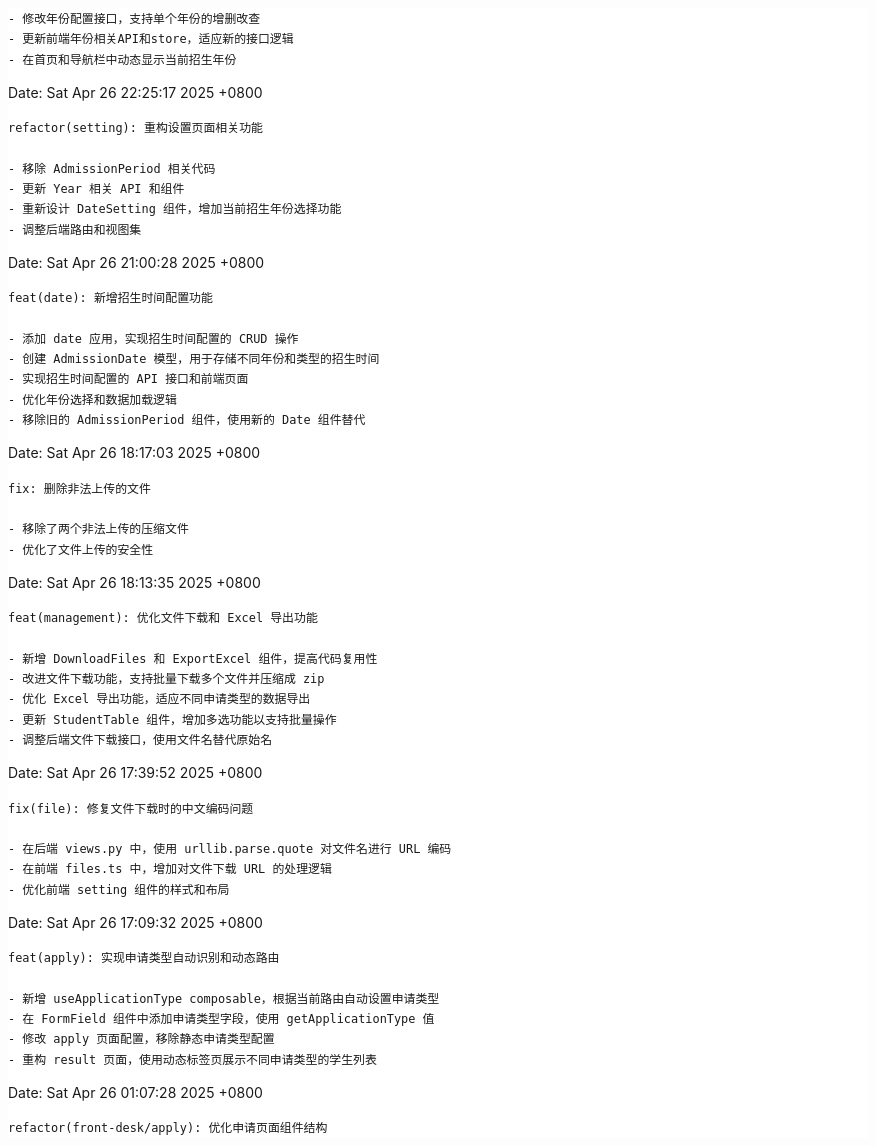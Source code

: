     - 修改年份配置接口，支持单个年份的增删改查
    - 更新前端年份相关API和store，适应新的接口逻辑
    - 在首页和导航栏中动态显示当前招生年份

Date:   Sat Apr 26 22:25:17 2025 +0800

    refactor(setting): 重构设置页面相关功能
    
    - 移除 AdmissionPeriod 相关代码
    - 更新 Year 相关 API 和组件
    - 重新设计 DateSetting 组件，增加当前招生年份选择功能
    - 调整后端路由和视图集

Date:   Sat Apr 26 21:00:28 2025 +0800

    feat(date): 新增招生时间配置功能
    
    - 添加 date 应用，实现招生时间配置的 CRUD 操作
    - 创建 AdmissionDate 模型，用于存储不同年份和类型的招生时间
    - 实现招生时间配置的 API 接口和前端页面
    - 优化年份选择和数据加载逻辑
    - 移除旧的 AdmissionPeriod 组件，使用新的 Date 组件替代

Date:   Sat Apr 26 18:17:03 2025 +0800

    fix: 删除非法上传的文件
    
    - 移除了两个非法上传的压缩文件
    - 优化了文件上传的安全性

Date:   Sat Apr 26 18:13:35 2025 +0800

    feat(management): 优化文件下载和 Excel 导出功能
    
    - 新增 DownloadFiles 和 ExportExcel 组件，提高代码复用性
    - 改进文件下载功能，支持批量下载多个文件并压缩成 zip
    - 优化 Excel 导出功能，适应不同申请类型的数据导出
    - 更新 StudentTable 组件，增加多选功能以支持批量操作
    - 调整后端文件下载接口，使用文件名替代原始名

Date:   Sat Apr 26 17:39:52 2025 +0800

    fix(file): 修复文件下载时的中文编码问题
    
    - 在后端 views.py 中，使用 urllib.parse.quote 对文件名进行 URL 编码
    - 在前端 files.ts 中，增加对文件下载 URL 的处理逻辑
    - 优化前端 setting 组件的样式和布局

Date:   Sat Apr 26 17:09:32 2025 +0800

    feat(apply): 实现申请类型自动识别和动态路由
    
    - 新增 useApplicationType composable，根据当前路由自动设置申请类型
    - 在 FormField 组件中添加申请类型字段，使用 getApplicationType 值
    - 修改 apply 页面配置，移除静态申请类型配置
    - 重构 result 页面，使用动态标签页展示不同申请类型的学生列表

Date:   Sat Apr 26 01:07:28 2025 +0800

    refactor(front-desk/apply): 优化申请页面组件结构
    